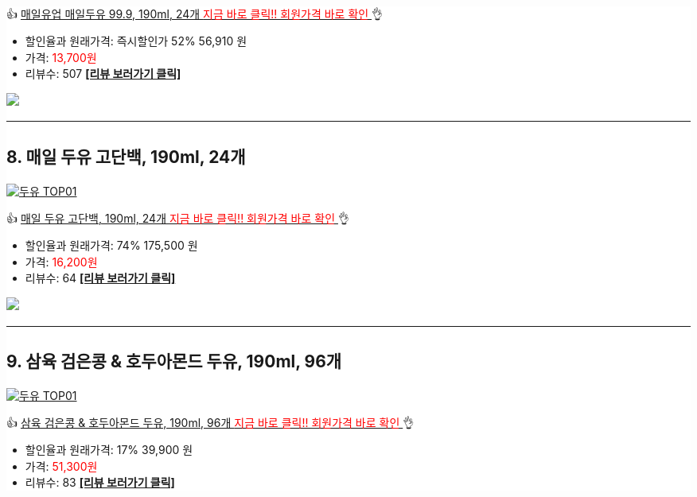 
👍 [매일유업 매일두유 99.9, 190ml, 24개 <font color=red> 지금 바로 클릭!! 회원가격 바로 확인 </font> ](https://link.coupang.com/re/AFFSDP?lptag=AF3617701&subid=GithubCoopas&pageKey=7757148162&traceid=V0-153&itemId=20909886774&vendorItemId=3038558667) 👌 


- 할인율과 원래가격: 즉시할인가 52%  56,910   원
- 가격: <span style='color:red'>13,700원</span>
- 리뷰수: 507  [**[리뷰 보러가기 클릭]**](https://link.coupang.com/re/AFFSDP?lptag=AF3617701&subid=GithubCoopas&pageKey=7757148162&traceid=V0-153&itemId=20909886774&vendorItemId=3038558667)

[![](/discount_price.png)](https://link.coupang.com/re/AFFSDP?lptag=AF3617701&subid=GithubCoopas&pageKey=7757148162&traceid=V0-153&itemId=20909886774&vendorItemId=3038558667)

---


   

## 8. 매일 두유 고단백, 190ml, 24개

[![두유 TOP01](https://thumbnail6.coupangcdn.com/thumbnails/remote/490x490ex/image/retail/images/2782845546765721-fedcde28-3632-41d6-a157-c955c7480966.jpg)](https://link.coupang.com/re/AFFSDP?lptag=AF3617701&subid=GithubCoopas&pageKey=7749071357&traceid=V0-153&itemId=20867946919&vendorItemId=75943171647)


👍 [매일 두유 고단백, 190ml, 24개 <font color=red> 지금 바로 클릭!! 회원가격 바로 확인 </font> ](https://link.coupang.com/re/AFFSDP?lptag=AF3617701&subid=GithubCoopas&pageKey=7749071357&traceid=V0-153&itemId=20867946919&vendorItemId=75943171647) 👌 


- 할인율과 원래가격: 74%  175,500   원
- 가격: <span style='color:red'>16,200원</span>
- 리뷰수: 64  [**[리뷰 보러가기 클릭]**](https://link.coupang.com/re/AFFSDP?lptag=AF3617701&subid=GithubCoopas&pageKey=7749071357&traceid=V0-153&itemId=20867946919&vendorItemId=75943171647)

[![](/discount_price.png)](https://link.coupang.com/re/AFFSDP?lptag=AF3617701&subid=GithubCoopas&pageKey=7749071357&traceid=V0-153&itemId=20867946919&vendorItemId=75943171647)

---


   

## 9. 삼육 검은콩 & 호두아몬드 두유, 190ml, 96개

[![두유 TOP01](https://thumbnail6.coupangcdn.com/thumbnails/remote/490x490ex/image/vendor_inventory/7b0d/7f2eb57b0c0ea91d3ee98bd952696a70711aecf15a62a6c0fac1114abefa.jpg)](https://link.coupang.com/re/AFFSDP?lptag=AF3617701&subid=GithubCoopas&pageKey=7714341360&traceid=V0-153&itemId=20686938895&vendorItemId=83923984693)


👍 [삼육 검은콩 & 호두아몬드 두유, 190ml, 96개 <font color=red> 지금 바로 클릭!! 회원가격 바로 확인 </font> ](https://link.coupang.com/re/AFFSDP?lptag=AF3617701&subid=GithubCoopas&pageKey=7714341360&traceid=V0-153&itemId=20686938895&vendorItemId=83923984693) 👌 


- 할인율과 원래가격: 17%  39,900   원
- 가격: <span style='color:red'>51,300원</span>
- 리뷰수: 83  [**[리뷰 보러가기 클릭]**](https://link.coupang.com/re/AFFSDP?lptag=AF3617701&subid=GithubCoopas&pageKey=7714341360&traceid=V0-153&itemId=20686938895&vendorItemId=83923984693)
